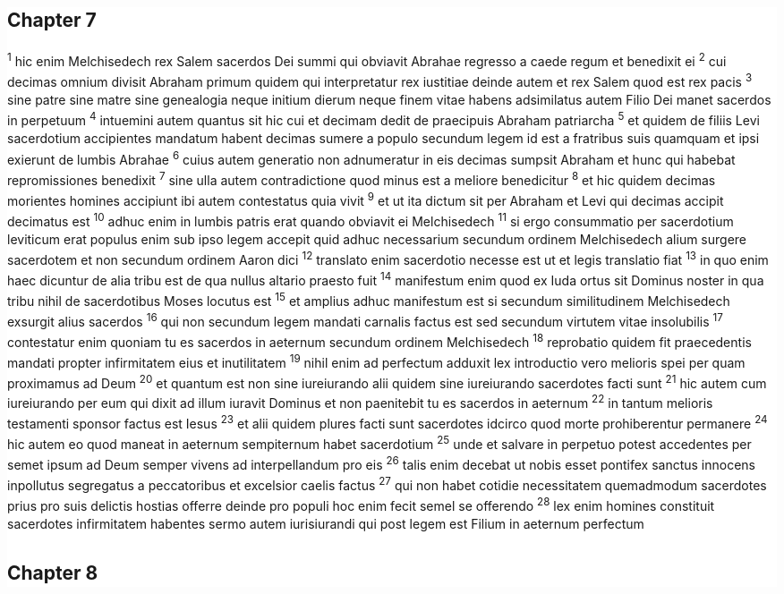 ## Chapter 7

<sup>1</sup> hic enim Melchisedech rex Salem sacerdos Dei summi qui obviavit Abrahae regresso a caede regum et benedixit ei
<sup>2</sup> cui decimas omnium divisit Abraham primum quidem qui interpretatur rex iustitiae deinde autem et rex Salem quod est rex pacis
<sup>3</sup> sine patre sine matre sine genealogia neque initium dierum neque finem vitae habens adsimilatus autem Filio Dei manet sacerdos in perpetuum
<sup>4</sup> intuemini autem quantus sit hic cui et decimam dedit de praecipuis Abraham patriarcha
<sup>5</sup> et quidem de filiis Levi sacerdotium accipientes mandatum habent decimas sumere a populo secundum legem id est a fratribus suis quamquam et ipsi exierunt de lumbis Abrahae
<sup>6</sup> cuius autem generatio non adnumeratur in eis decimas sumpsit Abraham et hunc qui habebat repromissiones benedixit
<sup>7</sup> sine ulla autem contradictione quod minus est a meliore benedicitur
<sup>8</sup> et hic quidem decimas morientes homines accipiunt ibi autem contestatus quia vivit
<sup>9</sup> et ut ita dictum sit per Abraham et Levi qui decimas accipit decimatus est
<sup>10</sup> adhuc enim in lumbis patris erat quando obviavit ei Melchisedech
<sup>11</sup> si ergo consummatio per sacerdotium leviticum erat populus enim sub ipso legem accepit quid adhuc necessarium secundum ordinem Melchisedech alium surgere sacerdotem et non secundum ordinem Aaron dici
<sup>12</sup> translato enim sacerdotio necesse est ut et legis translatio fiat
<sup>13</sup> in quo enim haec dicuntur de alia tribu est de qua nullus altario praesto fuit
<sup>14</sup> manifestum enim quod ex Iuda ortus sit Dominus noster in qua tribu nihil de sacerdotibus Moses locutus est
<sup>15</sup> et amplius adhuc manifestum est si secundum similitudinem Melchisedech exsurgit alius sacerdos
<sup>16</sup> qui non secundum legem mandati carnalis factus est sed secundum virtutem vitae insolubilis
<sup>17</sup> contestatur enim quoniam tu es sacerdos in aeternum secundum ordinem Melchisedech
<sup>18</sup> reprobatio quidem fit praecedentis mandati propter infirmitatem eius et inutilitatem
<sup>19</sup> nihil enim ad perfectum adduxit lex introductio vero melioris spei per quam proximamus ad Deum
<sup>20</sup> et quantum est non sine iureiurando alii quidem sine iureiurando sacerdotes facti sunt
<sup>21</sup> hic autem cum iureiurando per eum qui dixit ad illum iuravit Dominus et non paenitebit tu es sacerdos in aeternum
<sup>22</sup> in tantum melioris testamenti sponsor factus est Iesus
<sup>23</sup> et alii quidem plures facti sunt sacerdotes idcirco quod morte prohiberentur permanere
<sup>24</sup> hic autem eo quod maneat in aeternum sempiternum habet sacerdotium
<sup>25</sup> unde et salvare in perpetuo potest accedentes per semet ipsum ad Deum semper vivens ad interpellandum pro eis
<sup>26</sup> talis enim decebat ut nobis esset pontifex sanctus innocens inpollutus segregatus a peccatoribus et excelsior caelis factus
<sup>27</sup> qui non habet cotidie necessitatem quemadmodum sacerdotes prius pro suis delictis hostias offerre deinde pro populi hoc enim fecit semel se offerendo
<sup>28</sup> lex enim homines constituit sacerdotes infirmitatem habentes sermo autem iurisiurandi qui post legem est Filium in aeternum perfectum
## Chapter 8
